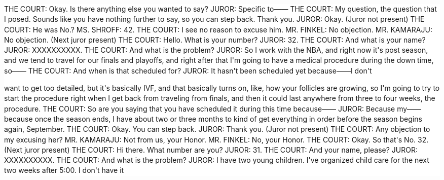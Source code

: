 

THE COURT: Okay. Is there anything else you wanted
to say?
JUROR: Specific to——
THE COURT: My question, the question that I posed.
Sounds like you have nothing further to say, so you
can step back. Thank you.
JUROR: Okay.
(Juror not present)
THE COURT: He was No.?
MS. SHROFF: 42.
THE COURT: I see no reason to excuse him.
MR. FINKEL: No objection.
MR. KAMARAJU: No objection.
(Next juror present)
THE COURT: Hello. What is your number?
JUROR: 32.
THE COURT: And what is your name?
JUROR: XXXXXXXXXX.
THE COURT: And what is the problem?
JUROR: So I work with the NBA, and right now it's
post season, and we tend to travel for our finals and playoffs,
and right after that I'm going to have a medical procedure
during the down time, so——
THE COURT: And when is that scheduled for?
JUROR: It hasn't been scheduled yet because——I don't



want to get too detailed, but it's basically IVF, and that
basically turns on, like, how your follicles are growing, so
I'm going to try to start the procedure right when I get back
from traveling from finals, and then it could last anywhere
from three to four weeks, the procedure.
THE COURT: So are you saying that you have scheduled
it during this time because——
JUROR: Because my——because once the season ends, I
have about two or three months to kind of get everything in
order before the season begins again, September.
THE COURT: Okay. You can step back.
JUROR: Thank you.
(Juror not present)
THE COURT: Any objection to my excusing her?
MR. KAMARAJU: Not from us, your Honor.
MR. FINKEL: No, your Honor.
THE COURT: Okay. So that's No. 32.
(Next juror present)
THE COURT: Hi there. What number are you?
JUROR: 31.
THE COURT: And your name, please?
JUROR: XXXXXXXXXX.
THE COURT: And what is the problem?
JUROR: I have two young children. I've organized
child care for the next two weeks after 5:00. I don't have it
